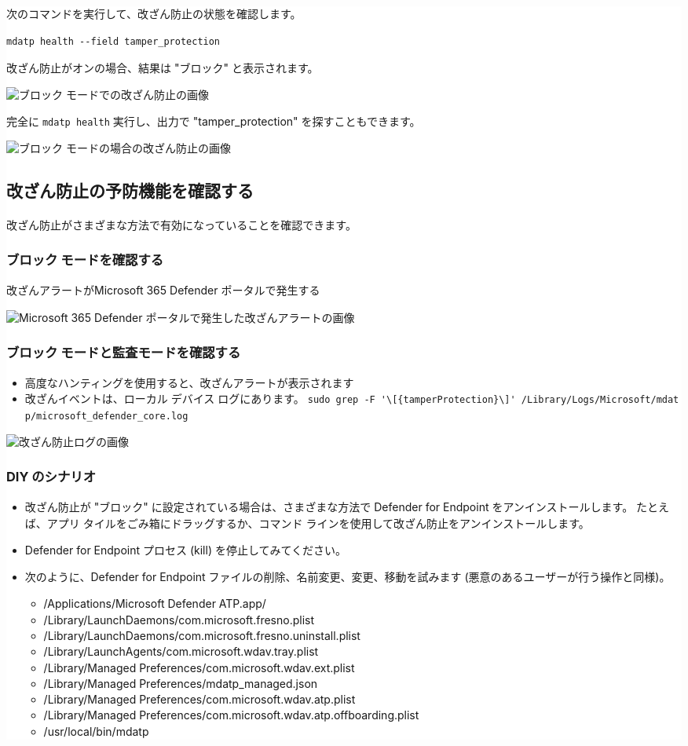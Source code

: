 ```xml
```


次のコマンドを実行して、改ざん防止の状態を確認します。 
 

`mdatp health --field tamper_protection`

 
改ざん防止がオンの場合、結果は "ブロック" と表示されます。 

![ブロック モードでの改ざん防止の画像](images/tp-block-mode.png)



完全に `mdatp health` 実行し、出力で "tamper_protection" を探すこともできます。 

![ブロック モードの場合の改ざん防止の画像](images/health-tp-audit.png)




## <a name="verify-tamper-protection-preventive-capabilities"></a>改ざん防止の予防機能を確認する  
改ざん防止がさまざまな方法で有効になっていることを確認できます。
 

### <a name="verify-block-mode"></a>ブロック モードを確認する

改ざんアラートがMicrosoft 365 Defender ポータルで発生する

![Microsoft 365 Defender ポータルで発生した改ざんアラートの画像](images/tampering-sensor-portal.png)

 
 
### <a name="verify-block-mode-and-audit-modes"></a>ブロック モードと監査モードを確認する 

-   高度なハンティングを使用すると、改ざんアラートが表示されます  
-   改ざんイベントは、ローカル デバイス ログにあります。 `sudo grep -F '\[{tamperProtection}\]' /Library/Logs/Microsoft/mdatp/microsoft_defender_core.log`

![改ざん防止ログの画像](images/tamper-protection-log.png)


 
### <a name="diy-scenarios"></a>DIY のシナリオ 

- 改ざん防止が "ブロック" に設定されている場合は、さまざまな方法で Defender for Endpoint をアンインストールします。 たとえば、アプリ タイルをごみ箱にドラッグするか、コマンド ラインを使用して改ざん防止をアンインストールします。 
- Defender for Endpoint プロセス (kill) を停止してみてください。 
- 次のように、Defender for Endpoint ファイルの削除、名前変更、変更、移動を試みます (悪意のあるユーザーが行う操作と同様)。 

  - /Applications/Microsoft Defender ATP.app/ 
  - /Library/LaunchDaemons/com.microsoft.fresno.plist 
  - /Library/LaunchDaemons/com.microsoft.fresno.uninstall.plist 
  - /Library/LaunchAgents/com.microsoft.wdav.tray.plist 
  - /Library/Managed Preferences/com.microsoft.wdav.ext.plist 
  - /Library/Managed Preferences/mdatp_managed.json 
  - /Library/Managed Preferences/com.microsoft.wdav.atp.plist 
  - /Library/Managed Preferences/com.microsoft.wdav.atp.offboarding.plist 
  - /usr/local/bin/mdatp 

